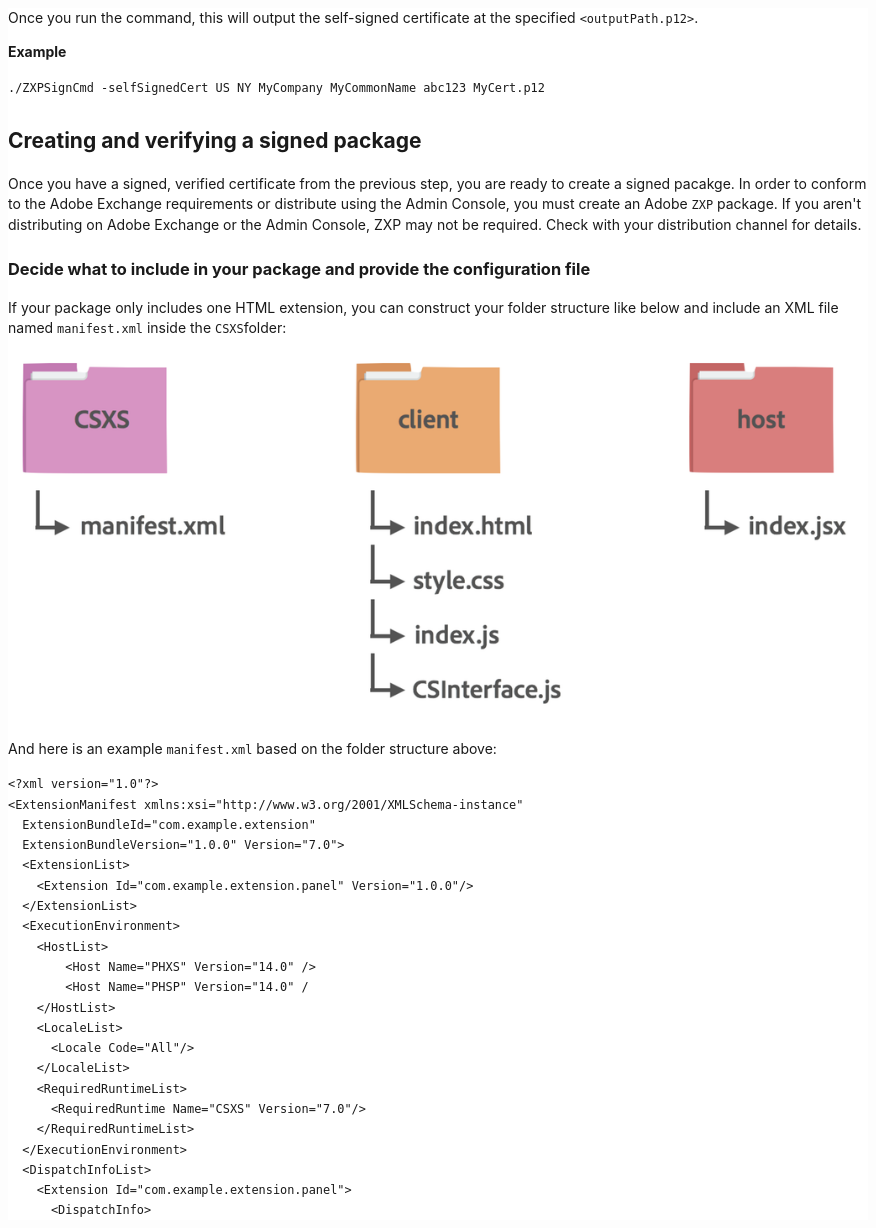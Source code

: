 Once you run the command, this will output the self-signed certificate at the specified `<outputPath.p12>`.

**Example**
```
./ZXPSignCmd -selfSignedCert US NY MyCompany MyCommonName abc123 MyCert.p12
```

## Creating and verifying a signed package
Once you have a signed, verified certificate from the previous step, you are ready to create a signed pacakge. In order to conform to the Adobe Exchange requirements or distribute using the Admin Console, you must create an Adobe `ZXP` package. If you aren't distributing on Adobe Exchange or the Admin Console, ZXP may not be required. Check with your distribution channel for details.

### Decide what to include in your package and provide the configuration file
If your package only includes one HTML extension, you can construct your folder structure like below and include an XML file named `manifest.xml` inside the `CSXS`folder:

<img src="../.meta/readme-assets/html-folder-structure.png" width="100%" height="100%">

And here is an example `manifest.xml` based on the folder structure above:

```
<?xml version="1.0"?>
<ExtensionManifest xmlns:xsi="http://www.w3.org/2001/XMLSchema-instance"
  ExtensionBundleId="com.example.extension"
  ExtensionBundleVersion="1.0.0" Version="7.0">
  <ExtensionList>
    <Extension Id="com.example.extension.panel" Version="1.0.0"/>
  </ExtensionList>
  <ExecutionEnvironment>
    <HostList>
        <Host Name="PHXS" Version="14.0" />
        <Host Name="PHSP" Version="14.0" /
    </HostList>
    <LocaleList>
      <Locale Code="All"/>
    </LocaleList>
    <RequiredRuntimeList>
      <RequiredRuntime Name="CSXS" Version="7.0"/>
    </RequiredRuntimeList>
  </ExecutionEnvironment>
  <DispatchInfoList>
    <Extension Id="com.example.extension.panel">
      <DispatchInfo>
```
